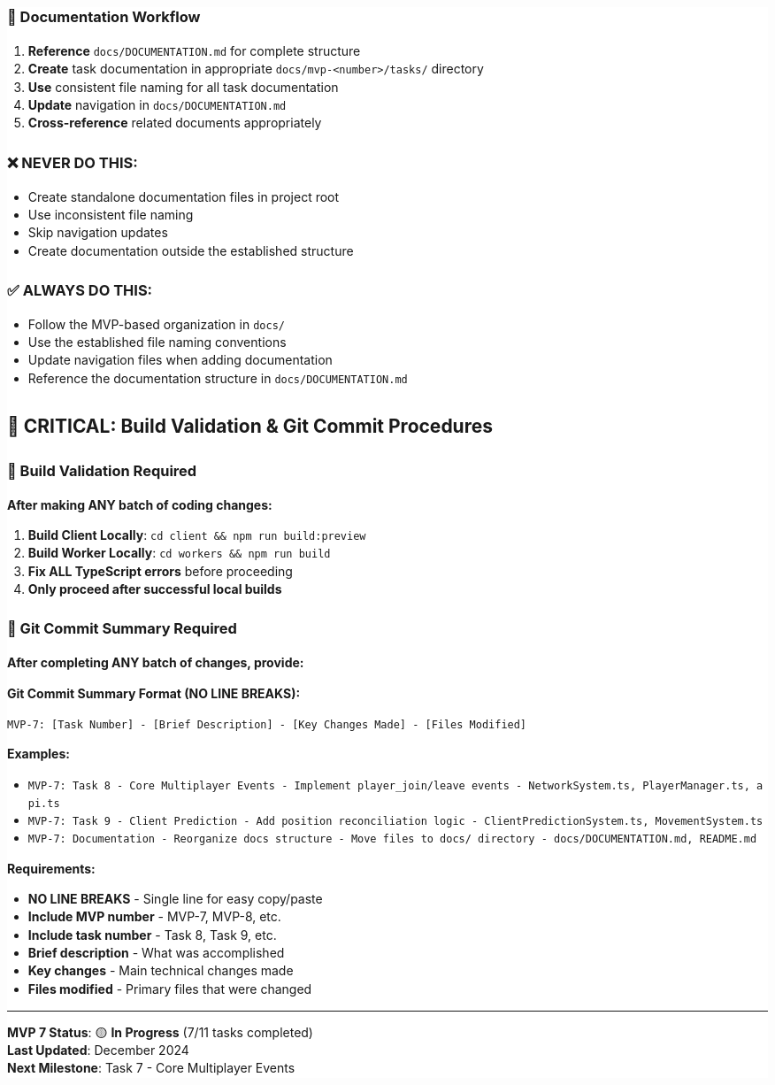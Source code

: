 ### **🔄 Documentation Workflow**
1. **Reference** `docs/DOCUMENTATION.md` for complete structure
2. **Create** task documentation in appropriate `docs/mvp-<number>/tasks/` directory
3. **Use** consistent file naming for all task documentation
4. **Update** navigation in `docs/DOCUMENTATION.md`
5. **Cross-reference** related documents appropriately

### **❌ NEVER DO THIS:**
- Create standalone documentation files in project root
- Use inconsistent file naming
- Skip navigation updates
- Create documentation outside the established structure

### **✅ ALWAYS DO THIS:**
- Follow the MVP-based organization in `docs/`
- Use the established file naming conventions
- Update navigation files when adding documentation
- Reference the documentation structure in `docs/DOCUMENTATION.md`

## 🚨 CRITICAL: Build Validation & Git Commit Procedures

### **🔧 Build Validation Required**
**After making ANY batch of coding changes:**

1. **Build Client Locally**: `cd client && npm run build:preview`
2. **Build Worker Locally**: `cd workers && npm run build`
3. **Fix ALL TypeScript errors** before proceeding
4. **Only proceed after successful local builds**

### **📝 Git Commit Summary Required**
**After completing ANY batch of changes, provide:**

**Git Commit Summary Format (NO LINE BREAKS):**
```
MVP-7: [Task Number] - [Brief Description] - [Key Changes Made] - [Files Modified]
```

**Examples:**
- `MVP-7: Task 8 - Core Multiplayer Events - Implement player_join/leave events - NetworkSystem.ts, PlayerManager.ts, api.ts`
- `MVP-7: Task 9 - Client Prediction - Add position reconciliation logic - ClientPredictionSystem.ts, MovementSystem.ts`
- `MVP-7: Documentation - Reorganize docs structure - Move files to docs/ directory - docs/DOCUMENTATION.md, README.md`

**Requirements:**
- **NO LINE BREAKS** - Single line for easy copy/paste
- **Include MVP number** - MVP-7, MVP-8, etc.
- **Include task number** - Task 8, Task 9, etc.
- **Brief description** - What was accomplished
- **Key changes** - Main technical changes made
- **Files modified** - Primary files that were changed

---

**MVP 7 Status**: 🟡 **In Progress** (7/11 tasks completed)  
**Last Updated**: December 2024  
**Next Milestone**: Task 7 - Core Multiplayer Events 